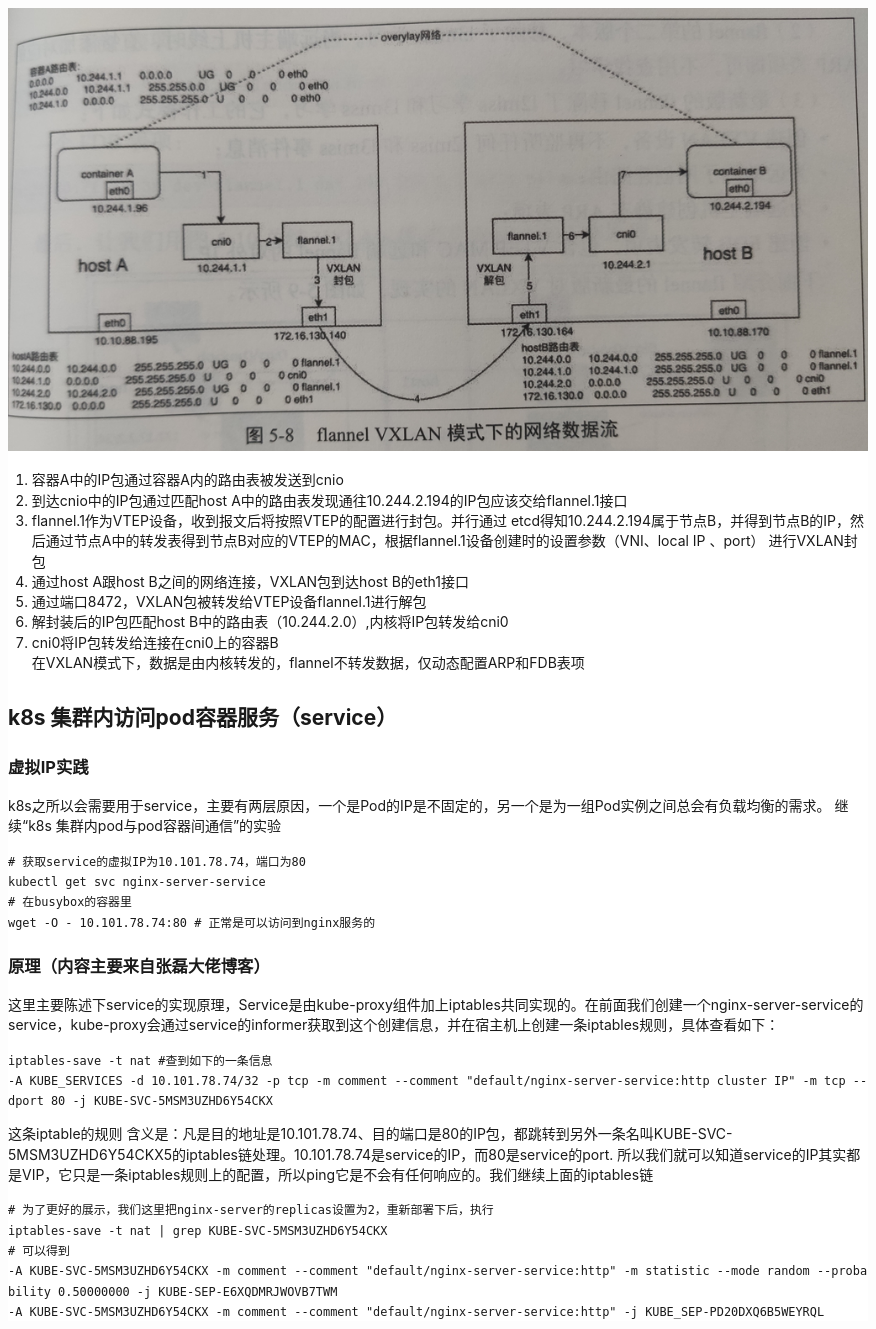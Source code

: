 ![图片](images/flannel-VXLAN.jpg)  
1. 容器A中的IP包通过容器A内的路由表被发送到cnio
2. 到达cnio中的IP包通过匹配host A中的路由表发现通往10.244.2.194的IP包应该交给flannel.1接口
3. flannel.1作为VTEP设备，收到报文后将按照VTEP的配置进行封包。并行通过 etcd得知10.244.2.194属于节点B，并得到节点B的IP，然后通过节点A中的转发表得到节点B对应的VTEP的MAC，根据flannel.1设备创建时的设置参数（VNI、local IP 、port） 进行VXLAN封包
4. 通过host A跟host B之间的网络连接，VXLAN包到达host B的eth1接口
5. 通过端口8472，VXLAN包被转发给VTEP设备flannel.1进行解包
6. 解封装后的IP包匹配host B中的路由表（10.244.2.0）,内核将IP包转发给cni0
7. cni0将IP包转发给连接在cni0上的容器B  
在VXLAN模式下，数据是由内核转发的，flannel不转发数据，仅动态配置ARP和FDB表项

## k8s 集群内访问pod容器服务（service）
### 虚拟IP实践
k8s之所以会需要用于service，主要有两层原因，一个是Pod的IP是不固定的，另一个是为一组Pod实例之间总会有负载均衡的需求。
继续“k8s 集群内pod与pod容器间通信”的实验
```shell
# 获取service的虚拟IP为10.101.78.74，端口为80
kubectl get svc nginx-server-service
# 在busybox的容器里
wget -O - 10.101.78.74:80 # 正常是可以访问到nginx服务的
```
### 原理（内容主要来自张磊大佬博客）
这里主要陈述下service的实现原理，Service是由kube-proxy组件加上iptables共同实现的。在前面我们创建一个nginx-server-service的service，kube-proxy会通过service的informer获取到这个创建信息，并在宿主机上创建一条iptables规则，具体查看如下：
```shell
iptables-save -t nat #查到如下的一条信息
-A KUBE_SERVICES -d 10.101.78.74/32 -p tcp -m comment --comment "default/nginx-server-service:http cluster IP" -m tcp --dport 80 -j KUBE-SVC-5MSM3UZHD6Y54CKX
```
这条iptable的规则 含义是：凡是目的地址是10.101.78.74、目的端口是80的IP包，都跳转到另外一条名叫KUBE-SVC-5MSM3UZHD6Y54CKX5的iptables链处理。10.101.78.74是service的IP，而80是service的port. 所以我们就可以知道service的IP其实都是VIP，它只是一条iptables规则上的配置，所以ping它是不会有任何响应的。我们继续上面的iptables链
```shell
# 为了更好的展示，我们这里把nginx-server的replicas设置为2，重新部署下后，执行
iptables-save -t nat | grep KUBE-SVC-5MSM3UZHD6Y54CKX
# 可以得到
-A KUBE-SVC-5MSM3UZHD6Y54CKX -m comment --comment "default/nginx-server-service:http" -m statistic --mode random --probability 0.50000000 -j KUBE-SEP-E6XQDMRJWOVB7TWM
-A KUBE-SVC-5MSM3UZHD6Y54CKX -m comment --comment "default/nginx-server-service:http" -j KUBE_SEP-PD20DXQ6B5WEYRQL
```